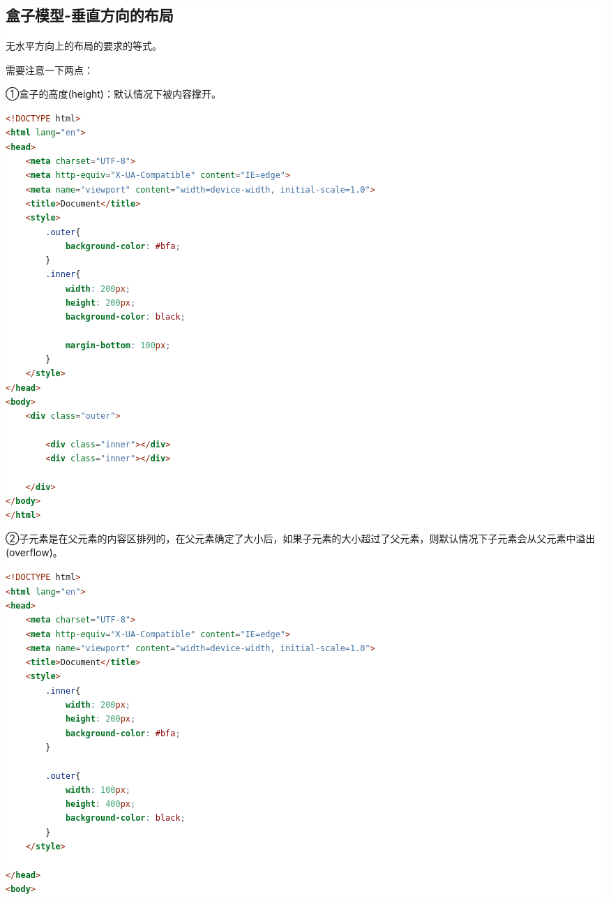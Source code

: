 ## 盒子模型-垂直方向的布局

无水平方向上的布局的要求的等式。

需要注意一下两点：

①盒子的高度(height)：默认情况下被内容撑开。

~~~html
<!DOCTYPE html>
<html lang="en">
<head>
    <meta charset="UTF-8">
    <meta http-equiv="X-UA-Compatible" content="IE=edge">
    <meta name="viewport" content="width=device-width, initial-scale=1.0">
    <title>Document</title>
    <style>
        .outer{
            background-color: #bfa;
        }
        .inner{
            width: 200px;
            height: 200px;
            background-color: black;

            margin-bottom: 100px;
        }
    </style>
</head>
<body>
    <div class="outer">
        
        <div class="inner"></div>
        <div class="inner"></div>
    
    </div>
</body>
</html>
~~~

②子元素是在父元素的内容区排列的，在父元素确定了大小后，如果子元素的大小超过了父元素，则默认情况下子元素会从父元素中溢出(overflow)。

~~~html
<!DOCTYPE html>
<html lang="en">
<head>
    <meta charset="UTF-8">
    <meta http-equiv="X-UA-Compatible" content="IE=edge">
    <meta name="viewport" content="width=device-width, initial-scale=1.0">
    <title>Document</title>
    <style>
        .inner{
            width: 200px;
            height: 200px;
            background-color: #bfa;
        }

        .outer{
            width: 100px;
            height: 400px;
            background-color: black;
        }
    </style>

</head>
<body>
~~~